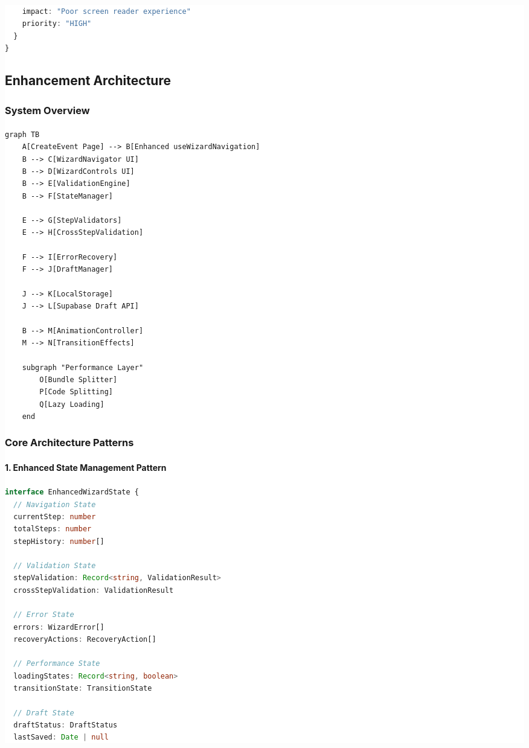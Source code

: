 ```typescript
    impact: "Poor screen reader experience"
    priority: "HIGH"
  }
}
```

## Enhancement Architecture

### System Overview

```mermaid
graph TB
    A[CreateEvent Page] --> B[Enhanced useWizardNavigation]
    B --> C[WizardNavigator UI]
    B --> D[WizardControls UI]
    B --> E[ValidationEngine]
    B --> F[StateManager]
    
    E --> G[StepValidators]
    E --> H[CrossStepValidation]
    
    F --> I[ErrorRecovery]
    F --> J[DraftManager]
    
    J --> K[LocalStorage]
    J --> L[Supabase Draft API]
    
    B --> M[AnimationController]
    M --> N[TransitionEffects]
    
    subgraph "Performance Layer"
        O[Bundle Splitter]
        P[Code Splitting]
        Q[Lazy Loading]
    end
```

### Core Architecture Patterns

#### 1. Enhanced State Management Pattern

```typescript
interface EnhancedWizardState {
  // Navigation State
  currentStep: number
  totalSteps: number
  stepHistory: number[]
  
  // Validation State  
  stepValidation: Record<string, ValidationResult>
  crossStepValidation: ValidationResult
  
  // Error State
  errors: WizardError[]
  recoveryActions: RecoveryAction[]
  
  // Performance State
  loadingStates: Record<string, boolean>
  transitionState: TransitionState
  
  // Draft State
  draftStatus: DraftStatus
  lastSaved: Date | null
```